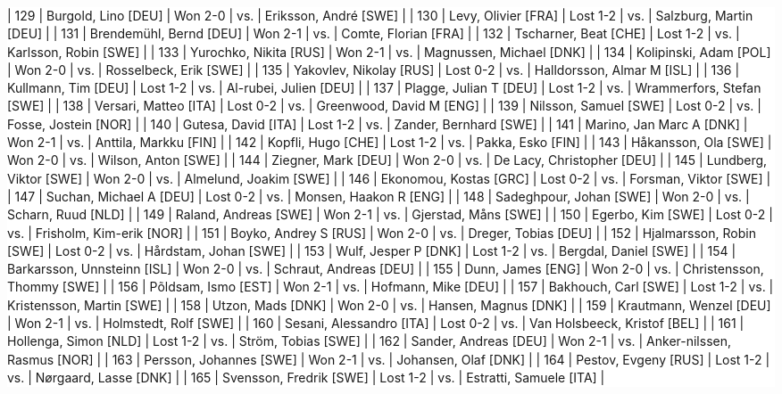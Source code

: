 | 129 | Burgold, Lino [DEU] | Won 2-0 | vs. | Eriksson, André [SWE] |
| 130 | Levy, Olivier [FRA] | Lost 1-2 | vs. | Salzburg, Martin [DEU] |
| 131 | Brendemühl, Bernd [DEU] | Won 2-1 | vs. | Comte, Florian [FRA] |
| 132 | Tscharner, Beat [CHE] | Lost 1-2 | vs. | Karlsson, Robin [SWE] |
| 133 | Yurochko, Nikita [RUS] | Won 2-1 | vs. | Magnussen, Michael [DNK] |
| 134 | Kolipinski, Adam [POL] | Won 2-0 | vs. | Rosselbeck, Erik [SWE] |
| 135 | Yakovlev, Nikolay [RUS] | Lost 0-2 | vs. | Halldorsson, Almar M [ISL] |
| 136 | Kullmann, Tim [DEU] | Lost 1-2 | vs. | Al-rubei, Julien [DEU] |
| 137 | Plagge, Julian T [DEU] | Lost 1-2 | vs. | Wrammerfors, Stefan [SWE] |
| 138 | Versari, Matteo [ITA] | Lost 0-2 | vs. | Greenwood, David M [ENG] |
| 139 | Nilsson, Samuel [SWE] | Lost 0-2 | vs. | Fosse, Jostein [NOR] |
| 140 | Gutesa, David [ITA] | Lost 1-2 | vs. | Zander, Bernhard [SWE] |
| 141 | Marino, Jan Marc A [DNK] | Won 2-1 | vs. | Anttila, Markku [FIN] |
| 142 | Kopfli, Hugo [CHE] | Lost 1-2 | vs. | Pakka, Esko [FIN] |
| 143 | Håkansson, Ola [SWE] | Won 2-0 | vs. | Wilson, Anton [SWE] |
| 144 | Ziegner, Mark [DEU] | Won 2-0 | vs. | De Lacy, Christopher [DEU] |
| 145 | Lundberg, Viktor [SWE] | Won 2-0 | vs. | Almelund, Joakim [SWE] |
| 146 | Ekonomou, Kostas [GRC] | Lost 0-2 | vs. | Forsman, Viktor [SWE] |
| 147 | Suchan, Michael A [DEU] | Lost 0-2 | vs. | Monsen, Haakon R [ENG] |
| 148 | Sadeghpour, Johan [SWE] | Won 2-0 | vs. | Scharn, Ruud [NLD] |
| 149 | Raland, Andreas [SWE] | Won 2-1 | vs. | Gjerstad, Måns [SWE] |
| 150 | Egerbo, Kim [SWE] | Lost 0-2 | vs. | Frisholm, Kim-erik [NOR] |
| 151 | Boyko, Andrey S [RUS] | Won 2-0 | vs. | Dreger, Tobias [DEU] |
| 152 | Hjalmarsson, Robin [SWE] | Lost 0-2 | vs. | Hårdstam, Johan [SWE] |
| 153 | Wulf, Jesper P [DNK] | Lost 1-2 | vs. | Bergdal, Daniel [SWE] |
| 154 | Barkarsson, Unnsteinn [ISL] | Won 2-0 | vs. | Schraut, Andreas [DEU] |
| 155 | Dunn, James [ENG] | Won 2-0 | vs. | Christensson, Thommy [SWE] |
| 156 | Põldsam, Ismo [EST] | Won 2-1 | vs. | Hofmann, Mike [DEU] |
| 157 | Bakhouch, Carl [SWE] | Lost 1-2 | vs. | Kristensson, Martin [SWE] |
| 158 | Utzon, Mads [DNK] | Won 2-0 | vs. | Hansen, Magnus [DNK] |
| 159 | Krautmann, Wenzel [DEU] | Won 2-1 | vs. | Holmstedt, Rolf [SWE] |
| 160 | Sesani, Alessandro [ITA] | Lost 0-2 | vs. | Van Holsbeeck, Kristof [BEL] |
| 161 | Hollenga, Simon [NLD] | Lost 1-2 | vs. | Ström, Tobias [SWE] |
| 162 | Sander, Andreas [DEU] | Won 2-1 | vs. | Anker-nilssen, Rasmus [NOR] |
| 163 | Persson, Johannes [SWE] | Won 2-1 | vs. | Johansen, Olaf [DNK] |
| 164 | Pestov, Evgeny [RUS] | Lost 1-2 | vs. | Nørgaard, Lasse [DNK] |
| 165 | Svensson, Fredrik [SWE] | Lost 1-2 | vs. | Estratti, Samuele [ITA] |